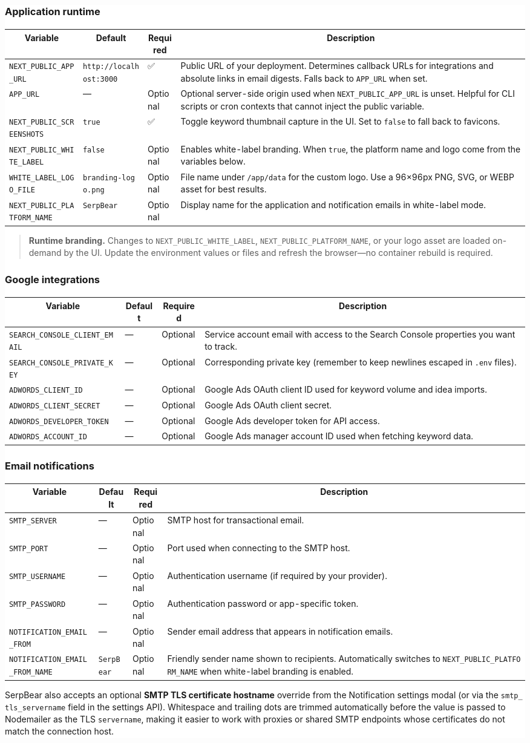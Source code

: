 ### Application runtime

| Variable | Default | Required | Description |
| --- | --- | --- | --- |
| `NEXT_PUBLIC_APP_URL` | `http://localhost:3000` | ✅ | Public URL of your deployment. Determines callback URLs for integrations and absolute links in email digests. Falls back to `APP_URL` when set. |
| `APP_URL` | — | Optional | Optional server-side origin used when `NEXT_PUBLIC_APP_URL` is unset. Helpful for CLI scripts or cron contexts that cannot inject the public variable. |
| `NEXT_PUBLIC_SCREENSHOTS` | `true` | ✅ | Toggle keyword thumbnail capture in the UI. Set to `false` to fall back to favicons. |
| `NEXT_PUBLIC_WHITE_LABEL` | `false` | Optional | Enables white-label branding. When `true`, the platform name and logo come from the variables below. |
| `WHITE_LABEL_LOGO_FILE` | `branding-logo.png` | Optional | File name under `/app/data` for the custom logo. Use a 96×96px PNG, SVG, or WEBP asset for best results. |
| `NEXT_PUBLIC_PLATFORM_NAME` | `SerpBear` | Optional | Display name for the application and notification emails in white-label mode. |

> **Runtime branding.** Changes to `NEXT_PUBLIC_WHITE_LABEL`, `NEXT_PUBLIC_PLATFORM_NAME`, or your logo asset are loaded on-demand by the UI. Update the environment values or files and refresh the browser—no container rebuild is required.

### Google integrations

| Variable | Default | Required | Description |
| --- | --- | --- | --- |
| `SEARCH_CONSOLE_CLIENT_EMAIL` | — | Optional | Service account email with access to the Search Console properties you want to track. |
| `SEARCH_CONSOLE_PRIVATE_KEY` | — | Optional | Corresponding private key (remember to keep newlines escaped in `.env` files). |
| `ADWORDS_CLIENT_ID` | — | Optional | Google Ads OAuth client ID used for keyword volume and idea imports. |
| `ADWORDS_CLIENT_SECRET` | — | Optional | Google Ads OAuth client secret. |
| `ADWORDS_DEVELOPER_TOKEN` | — | Optional | Google Ads developer token for API access. |
| `ADWORDS_ACCOUNT_ID` | — | Optional | Google Ads manager account ID used when fetching keyword data. |

### Email notifications

| Variable | Default | Required | Description |
| --- | --- | --- | --- |
| `SMTP_SERVER` | — | Optional | SMTP host for transactional email. |
| `SMTP_PORT` | — | Optional | Port used when connecting to the SMTP host. |
| `SMTP_USERNAME` | — | Optional | Authentication username (if required by your provider). |
| `SMTP_PASSWORD` | — | Optional | Authentication password or app-specific token. |
| `NOTIFICATION_EMAIL_FROM` | — | Optional | Sender email address that appears in notification emails. |
| `NOTIFICATION_EMAIL_FROM_NAME` | `SerpBear` | Optional | Friendly sender name shown to recipients. Automatically switches to `NEXT_PUBLIC_PLATFORM_NAME` when white-label branding is enabled. |

SerpBear also accepts an optional **SMTP TLS certificate hostname** override from the Notification settings modal (or via the `smtp_tls_servername` field in the settings API). Whitespace and trailing dots are trimmed automatically before the value is passed to Nodemailer as the TLS `servername`, making it easier to work with proxies or shared SMTP endpoints whose certificates do not match the connection host.
